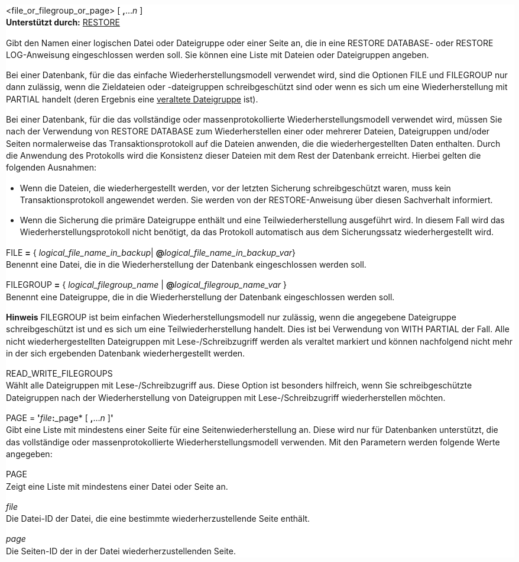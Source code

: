  \<file_or_filegroup_or_page> [ **,**...*n* ]  
 **Unterstützt durch:**  [RESTORE](../../t-sql/statements/restore-statements-transact-sql.md)  
  
 Gibt den Namen einer logischen Datei oder Dateigruppe oder einer Seite an, die in eine RESTORE DATABASE- oder RESTORE LOG-Anweisung eingeschlossen werden soll. Sie können eine Liste mit Dateien oder Dateigruppen angeben.  
  
 Bei einer Datenbank, für die das einfache Wiederherstellungsmodell verwendet wird, sind die Optionen FILE und FILEGROUP nur dann zulässig, wenn die Zieldateien oder -dateigruppen schreibgeschützt sind oder wenn es sich um eine Wiederherstellung mit PARTIAL handelt (deren Ergebnis eine [veraltete Dateigruppe](../../relational-databases/backup-restore/remove-defunct-filegroups-sql-server.md) ist).  
  
 Bei einer Datenbank, für die das vollständige oder massenprotokollierte Wiederherstellungsmodell verwendet wird, müssen Sie nach der Verwendung von RESTORE DATABASE zum Wiederherstellen einer oder mehrerer Dateien, Dateigruppen und/oder Seiten normalerweise das Transaktionsprotokoll auf die Dateien anwenden, die die wiederhergestellten Daten enthalten. Durch die Anwendung des Protokolls wird die Konsistenz dieser Dateien mit dem Rest der Datenbank erreicht. Hierbei gelten die folgenden Ausnahmen:  
  
-   Wenn die Dateien, die wiederhergestellt werden, vor der letzten Sicherung schreibgeschützt waren, muss kein Transaktionsprotokoll angewendet werden. Sie werden von der RESTORE-Anweisung über diesen Sachverhalt informiert.  
  
-   Wenn die Sicherung die primäre Dateigruppe enthält und eine Teilwiederherstellung ausgeführt wird. In diesem Fall wird das Wiederherstellungsprotokoll nicht benötigt, da das Protokoll automatisch aus dem Sicherungssatz wiederhergestellt wird.  
  
FILE **=** { *logical_file_name_in_backup*| **@**_logical\_file\_name\_in\_backup\_var_}  
 Benennt eine Datei, die in die Wiederherstellung der Datenbank eingeschlossen werden soll.  
  
FILEGROUP **=** { *logical_filegroup_name* | **@**_logical\_filegroup\_name\_var_ }  
 Benennt eine Dateigruppe, die in die Wiederherstellung der Datenbank eingeschlossen werden soll.  
  
 **Hinweis** FILEGROUP ist beim einfachen Wiederherstellungsmodell nur zulässig, wenn die angegebene Dateigruppe schreibgeschützt ist und es sich um eine Teilwiederherstellung handelt. Dies ist bei Verwendung von WITH PARTIAL der Fall. Alle nicht wiederhergestellten Dateigruppen mit Lese-/Schreibzugriff werden als veraltet markiert und können nachfolgend nicht mehr in der sich ergebenden Datenbank wiederhergestellt werden.  
  
READ_WRITE_FILEGROUPS  
 Wählt alle Dateigruppen mit Lese-/Schreibzugriff aus. Diese Option ist besonders hilfreich, wenn Sie schreibgeschützte Dateigruppen nach der Wiederherstellung von Dateigruppen mit Lese-/Schreibzugriff wiederherstellen möchten.  
  
PAGE = **'**_file_**:**_page* [ **,**...*n* ]**'**  
 Gibt eine Liste mit mindestens einer Seite für eine Seitenwiederherstellung an. Diese wird nur für Datenbanken unterstützt, die das vollständige oder massenprotokollierte Wiederherstellungsmodell verwenden. Mit den Parametern werden folgende Werte angegeben:  
  
PAGE  
 Zeigt eine Liste mit mindestens einer Datei oder Seite an.  
  
 *file*  
 Die Datei-ID der Datei, die eine bestimmte wiederherzustellende Seite enthält.  
  
 *page*  
 Die Seiten-ID der in der Datei wiederherzustellenden Seite.  
  